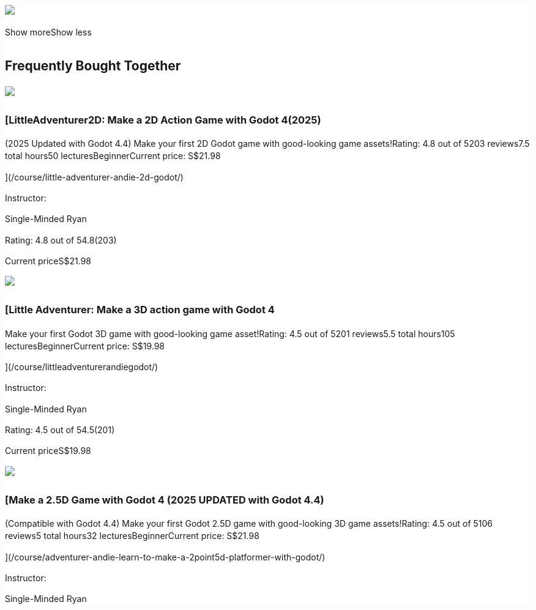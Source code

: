 ![](https://img-c.udemycdn.com/course/50x50/2757784_2f60.jpg)

[](/course/learn-the-gdscript-programming-language/)

Show moreShow less

## Frequently Bought Together

![](https://img-c.udemycdn.com/course/240x135/6036876_2993_2.jpg)

### [LittleAdventurer2D: Make a 2D Action Game with Godot 4(2025)

(2025 Updated with Godot 4.4) Make your first 2D Godot game with good-looking game assets!Rating: 4.8 out of 5203 reviews7.5 total hours50 lecturesBeginnerCurrent price: S$21.98

](/course/little-adventurer-andie-2d-godot/)

Instructor:

Single-Minded Ryan

Rating: 4.8 out of 54.8(203)

Current priceS$21.98

![](https://img-c.udemycdn.com/course/240x135/5442958_0f68_3.jpg)

### [Little Adventurer: Make a 3D action game with Godot 4

Make your first Godot 3D game with good-looking game asset!Rating: 4.5 out of 5201 reviews5.5 total hours105 lecturesBeginnerCurrent price: S$19.98

](/course/littleadventurerandiegodot/)

Instructor:

Single-Minded Ryan

Rating: 4.5 out of 54.5(201)

Current priceS$19.98

![](https://img-c.udemycdn.com/course/240x135/5692072_ee16_2.jpg)

### [Make a 2.5D Game with Godot 4 (2025 UPDATED with Godot 4.4)

(Compatible with Godot 4.4) Make your first Godot 2.5D game with good-looking 3D game assets!Rating: 4.5 out of 5106 reviews5 total hours32 lecturesBeginnerCurrent price: S$21.98

](/course/adventurer-andie-learn-to-make-a-2point5d-platformer-with-godot/)

Instructor:

Single-Minded Ryan
